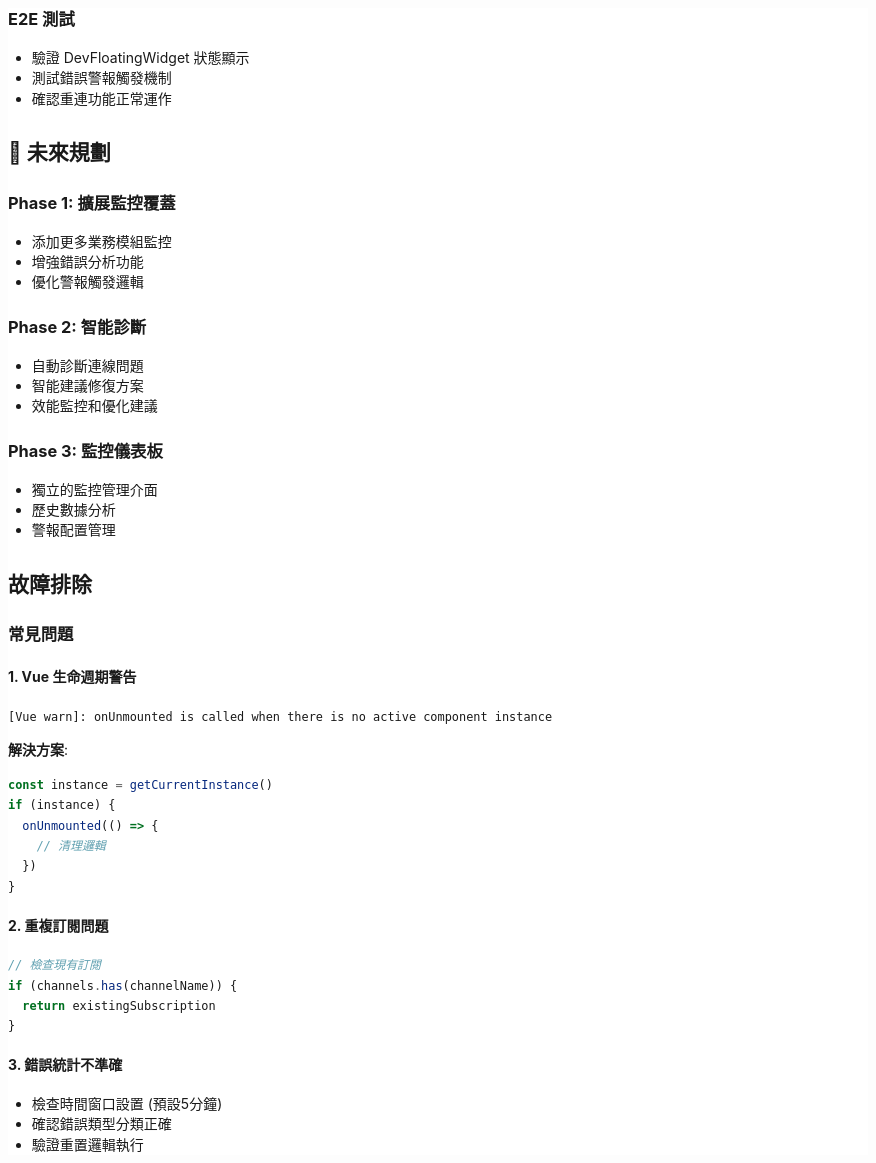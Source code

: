 ### E2E 測試

- 驗證 DevFloatingWidget 狀態顯示
- 測試錯誤警報觸發機制
- 確認重連功能正常運作

## 🔮 未來規劃

### Phase 1: 擴展監控覆蓋
- 添加更多業務模組監控
- 增強錯誤分析功能
- 優化警報觸發邏輯

### Phase 2: 智能診斷
- 自動診斷連線問題
- 智能建議修復方案
- 效能監控和優化建議

### Phase 3: 監控儀表板
- 獨立的監控管理介面
- 歷史數據分析
- 警報配置管理

## 故障排除

### 常見問題

#### 1. Vue 生命週期警告
```
[Vue warn]: onUnmounted is called when there is no active component instance
```

**解決方案**: 
```typescript
const instance = getCurrentInstance()
if (instance) {
  onUnmounted(() => {
    // 清理邏輯
  })
}
```

#### 2. 重複訂閱問題
```typescript
// 檢查現有訂閱
if (channels.has(channelName)) {
  return existingSubscription
}
```

#### 3. 錯誤統計不準確
- 檢查時間窗口設置 (預設5分鐘)
- 確認錯誤類型分類正確
- 驗證重置邏輯執行
